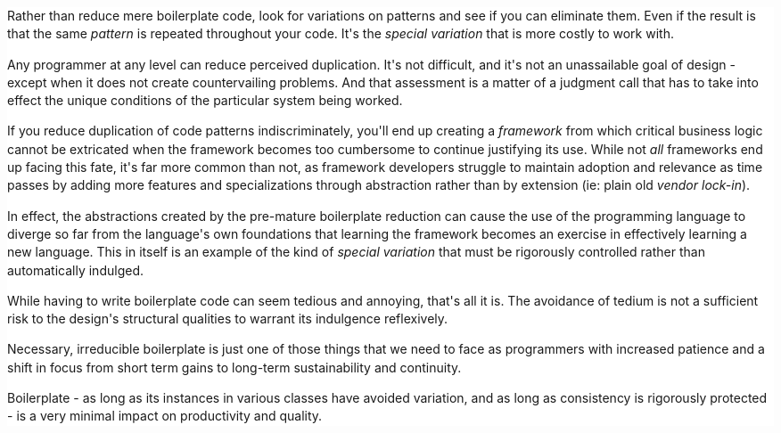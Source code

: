 Rather than reduce mere boilerplate code, look for variations on patterns and see if you can eliminate them. Even if the result is that the same _pattern_ is repeated throughout your code. It's the _special variation_ that is more costly to work with.

Any programmer at any level can reduce perceived duplication. It's not difficult, and it's not an unassailable goal of design - except when it does not create countervailing problems. And that assessment is a matter of a judgment call that has to take into effect the unique conditions of the particular system being worked.

If you reduce duplication of code patterns indiscriminately, you'll end up creating a _framework_ from which critical business logic cannot be extricated when the framework becomes too cumbersome to continue justifying its use. While not _all_ frameworks end up facing this fate, it's far more common than not, as framework developers struggle to maintain adoption and relevance as time passes by adding more features and specializations through abstraction rather than by extension (ie: plain old _vendor lock-in_).

In effect, the abstractions created by the pre-mature boilerplate reduction can cause the use of the programming language to diverge so far from the language's own foundations that learning the framework becomes an exercise in effectively learning a new language. This in itself is an example of the kind of _special variation_ that must be rigorously controlled rather than automatically indulged.

While having to write boilerplate code can seem tedious and annoying, that's all it is. The avoidance of tedium is not a sufficient risk to the design's structural qualities to warrant its indulgence reflexively.

Necessary, irreducible boilerplate is just one of those things that we need to face as programmers with increased patience and a shift in focus from short term gains to long-term sustainability and continuity.

Boilerplate - as long as its instances in various classes have avoided variation, and as long as consistency is rigorously protected - is a very minimal impact on productivity and quality.
